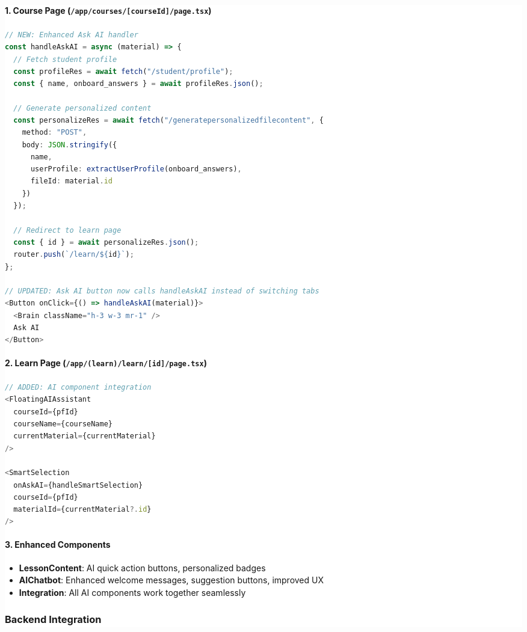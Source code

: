 #### 1. Course Page (`/app/courses/[courseId]/page.tsx`)
```typescript
// NEW: Enhanced Ask AI handler
const handleAskAI = async (material) => {
  // Fetch student profile
  const profileRes = await fetch("/student/profile");
  const { name, onboard_answers } = await profileRes.json();
  
  // Generate personalized content
  const personalizeRes = await fetch("/generatepersonalizedfilecontent", {
    method: "POST",
    body: JSON.stringify({
      name,
      userProfile: extractUserProfile(onboard_answers),
      fileId: material.id
    })
  });
  
  // Redirect to learn page
  const { id } = await personalizeRes.json();
  router.push(`/learn/${id}`);
};

// UPDATED: Ask AI button now calls handleAskAI instead of switching tabs
<Button onClick={() => handleAskAI(material)}>
  <Brain className="h-3 w-3 mr-1" />
  Ask AI
</Button>
```

#### 2. Learn Page (`/app/(learn)/learn/[id]/page.tsx`)
```typescript
// ADDED: AI component integration
<FloatingAIAssistant 
  courseId={pfId}
  courseName={courseName}
  currentMaterial={currentMaterial}
/>

<SmartSelection
  onAskAI={handleSmartSelection}
  courseId={pfId}
  materialId={currentMaterial?.id}
/>
```

#### 3. Enhanced Components
- **LessonContent**: AI quick action buttons, personalized badges
- **AIChatbot**: Enhanced welcome messages, suggestion buttons, improved UX
- **Integration**: All AI components work together seamlessly

### **Backend Integration**
